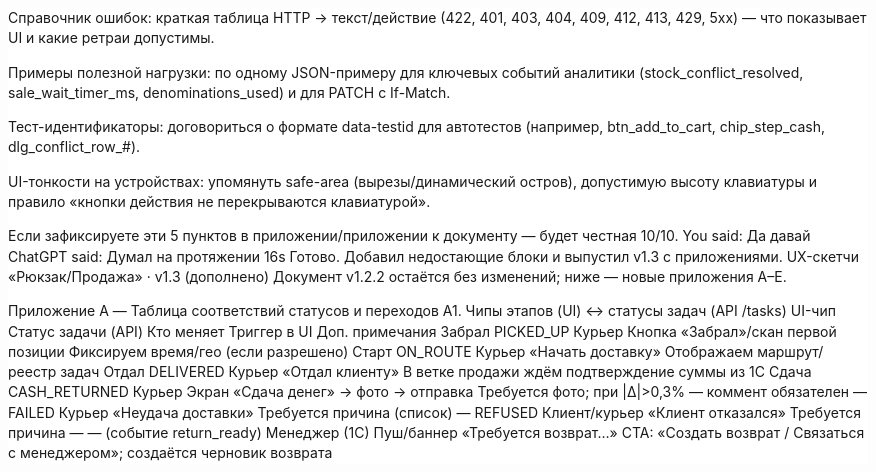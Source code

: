 
Справочник ошибок: краткая таблица HTTP → текст/действие (422, 401, 403, 404, 409, 412, 413, 429, 5xx) — что показывает UI и какие ретраи допустимы.


Примеры полезной нагрузки: по одному JSON-примеру для ключевых событий аналитики (stock_conflict_resolved, sale_wait_timer_ms, denominations_used) и для PATCH c If-Match.


Тест-идентификаторы: договориться о формате data-testid для автотестов (например, btn_add_to_cart, chip_step_cash, dlg_conflict_row_#).


UI-тонкости на устройствах: упомянуть safe-area (вырезы/динамический остров), допустимую высоту клавиатуры и правило «кнопки действия не перекрываются клавиатурой».


Если зафиксируете эти 5 пунктов в приложении/приложении к документу — будет честная 10/10.
You said:
Да давай
ChatGPT said:
Думал на протяжении 16s
Готово. Добавил недостающие блоки и выпустил v1.3 с приложениями.
UX-скетчи «Рюкзак/Продажа» · v1.3 (дополнено)
Документ v1.2.2 остаётся без изменений; ниже — новые приложения A–E.

Приложение A — Таблица соответствий статусов и переходов
A1. Чипы этапов (UI) ↔ статусы задач (API /tasks)
UI-чип
Статус задачи (API)
Кто меняет
Триггер в UI
Доп. примечания
Забрал
PICKED_UP
Курьер
Кнопка «Забрал»/скан первой позиции
Фиксируем время/гео (если разрешено)
Старт
ON_ROUTE
Курьер
«Начать доставку»
Отображаем маршрут/реестр задач
Отдал
DELIVERED
Курьер
«Отдал клиенту»
В ветке продажи ждём подтверждение суммы из 1С
Сдача
CASH_RETURNED
Курьер
Экран «Сдача денег» → фото → отправка
Требуется фото; при |Δ|>0,3% — коммент обязателен
—
FAILED
Курьер
«Неудача доставки»
Требуется причина (список)
—
REFUSED
Клиент/курьер
«Клиент отказался»
Требуется причина
—
— (событие return_ready)
Менеджер (1С)
Пуш/баннер «Требуется возврат…»
CTA: «Создать возврат / Связаться с менеджером»; создаётся черновик возврата